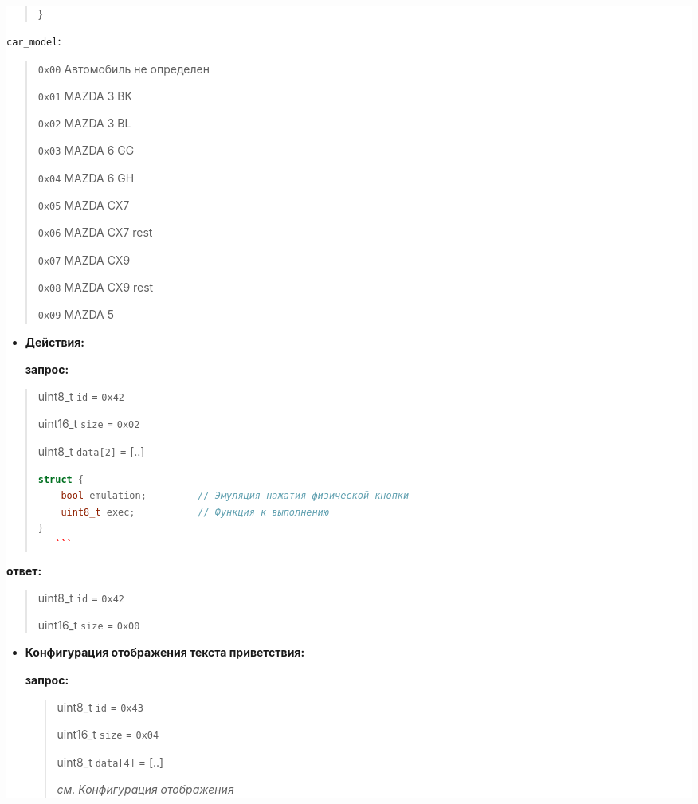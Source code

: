   > }
  > ```

  `car_model`:
  > `0x00` Автомобиль не определен
  >
  > `0x01` MAZDA 3 BK
  >
  > `0x02` MAZDA 3 BL
  >
  > `0x03` MAZDA 6 GG
  >
  > `0x04` MAZDA 6 GH
  >
  > `0x05` MAZDA CX7
  >
  > `0x06` MAZDA CX7 rest
  >
  > `0x07` MAZDA CX9
  >
  > `0x08` MAZDA CX9 rest
  >
  > `0x09` MAZDA 5

  * **Действия:**

    **запрос:**
  >   uint8_t `id` = `0x42`
  >
  >   uint16_t `size` = `0x02`
  >
  >   uint8_t  `data[2]` = [..]
  >
  >   ```c++
  >   struct {
  >       bool emulation;         // Эмуляция нажатия физической кнопки
  >       uint8_t exec;           // Функция к выполнению
  >   }
  >      ```

  **ответ:**
  >   uint8_t `id` = `0x42`
  >
  >   uint16_t `size` = `0x00`

* **Конфигурация отображения текста приветствия:**

  **запрос:**
  > uint8_t `id` = `0x43`
  >
  > uint16_t `size` = `0x04`
  >
  > uint8_t  `data[4]` = [..]
  >
  > *см. Конфигурация отображения*
